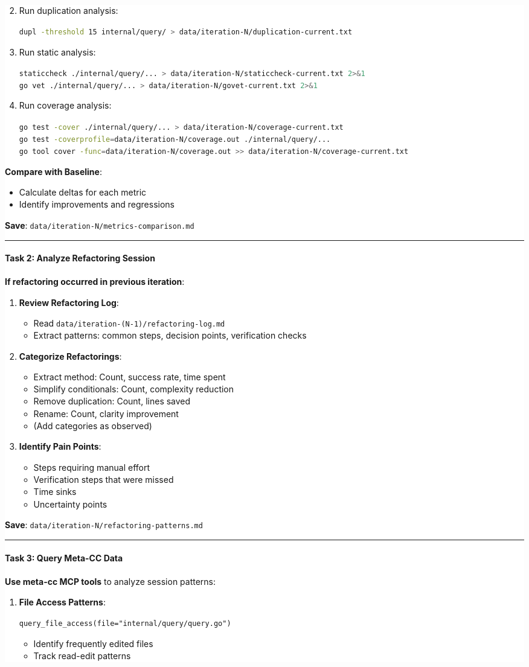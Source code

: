 2. Run duplication analysis:
   ```bash
   dupl -threshold 15 internal/query/ > data/iteration-N/duplication-current.txt
   ```

3. Run static analysis:
   ```bash
   staticcheck ./internal/query/... > data/iteration-N/staticcheck-current.txt 2>&1
   go vet ./internal/query/... > data/iteration-N/govet-current.txt 2>&1
   ```

4. Run coverage analysis:
   ```bash
   go test -cover ./internal/query/... > data/iteration-N/coverage-current.txt
   go test -coverprofile=data/iteration-N/coverage.out ./internal/query/...
   go tool cover -func=data/iteration-N/coverage.out >> data/iteration-N/coverage-current.txt
   ```

**Compare with Baseline**:
- Calculate deltas for each metric
- Identify improvements and regressions

**Save**: `data/iteration-N/metrics-comparison.md`

---

#### Task 2: Analyze Refactoring Session

**If refactoring occurred in previous iteration**:

1. **Review Refactoring Log**:
   - Read `data/iteration-(N-1)/refactoring-log.md`
   - Extract patterns: common steps, decision points, verification checks

2. **Categorize Refactorings**:
   - Extract method: Count, success rate, time spent
   - Simplify conditionals: Count, complexity reduction
   - Remove duplication: Count, lines saved
   - Rename: Count, clarity improvement
   - (Add categories as observed)

3. **Identify Pain Points**:
   - Steps requiring manual effort
   - Verification steps that were missed
   - Time sinks
   - Uncertainty points

**Save**: `data/iteration-N/refactoring-patterns.md`

---

#### Task 3: Query Meta-CC Data

**Use meta-cc MCP tools** to analyze session patterns:

1. **File Access Patterns**:
   ```
   query_file_access(file="internal/query/query.go")
   ```
   - Identify frequently edited files
   - Track read-edit patterns
